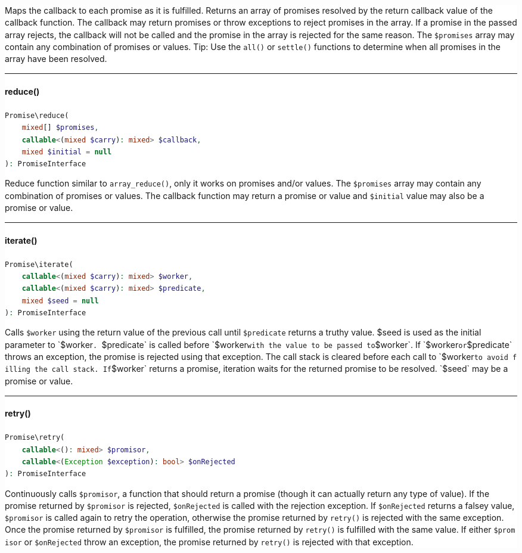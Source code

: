 Maps the callback to each promise as it is fulfilled. Returns an array of promises resolved by the return callback value of the callback function. The callback may return promises or throw exceptions to reject promises in the array. If a promise in the passed array rejects, the callback will not be called and the promise in the array is rejected for the same reason. The `$promises` array may contain any combination of promises or values. Tip: Use the `all()` or `settle()` functions to determine when all promises in the array have been resolved.

---

#### reduce()

```php
Promise\reduce(
    mixed[] $promises,
    callable<(mixed $carry): mixed> $callback,
    mixed $initial = null
): PromiseInterface
```

Reduce function similar to `array_reduce()`, only it works on promises and/or values. The `$promises` array may contain any combination of promises or values. The callback function may return a promise or value and `$initial` value may also be a promise or value.

---

#### iterate()

```php
Promise\iterate(
    callable<(mixed $carry): mixed> $worker,
    callable<(mixed $carry): mixed> $predicate,
    mixed $seed = null
): PromiseInterface
```

Calls `$worker` using the return value of the previous call until `$predicate` returns a truthy value. $seed is used as the initial parameter to `$worker`. `$predicate` is called before `$worker` with the value to be passed to `$worker`. If `$worker` or `$predicate` throws an exception, the promise is rejected using that exception. The call stack is cleared before each call to `$worker` to avoid filling the call stack. If `$worker` returns a promise, iteration waits for the returned promise to be resolved. `$seed` may be a promise or value.

---

#### retry()

```php
Promise\retry(
    callable<(): mixed> $promisor,
    callable<(Exception $exception): bool> $onRejected
): PromiseInterface
```

Continuously calls `$promisor`, a function that should return a promise (though it can actually return any type of value). If the promise returned by `$promisor` is rejected, `$onRejected` is called with the rejection exception. If `$onRejected` returns a falsey value, `$promisor` is called again to retry the operation, otherwise the promise returned by `retry()` is rejected with the same exception. Once the promise returned by `$promisor` is fulfilled, the promise returned by `retry()` is fulfilled with the same value. If either `$promisor` or `$onRejected` throw an exception, the promise returned by `retry()` is rejected with that exception.
